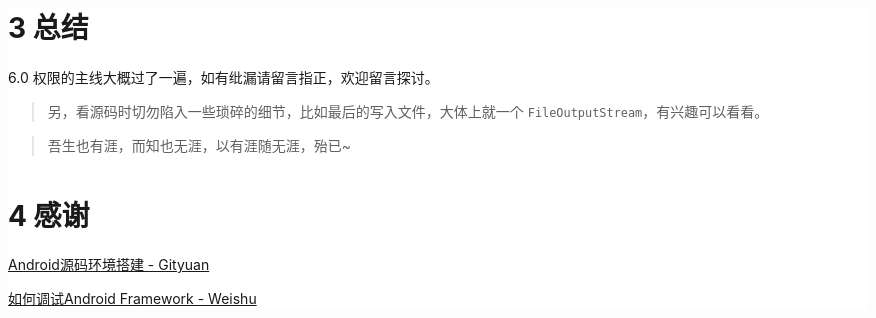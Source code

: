# 3 总结
6.0 权限的主线大概过了一遍，如有纰漏请留言指正，欢迎留言探讨。

>另，看源码时切勿陷入一些琐碎的细节，比如最后的写入文件，大体上就一个 `FileOutputStream`，有兴趣可以看看。

>吾生也有涯，而知也无涯，以有涯随无涯，殆已~

# 4 感谢
[Android源码环境搭建 - Gityuan](http://gityuan.com/2016/08/13/android-os-env/)

[如何调试Android Framework - Weishu](http://weishu.me/2016/05/30/how-to-debug-android-framework/)




